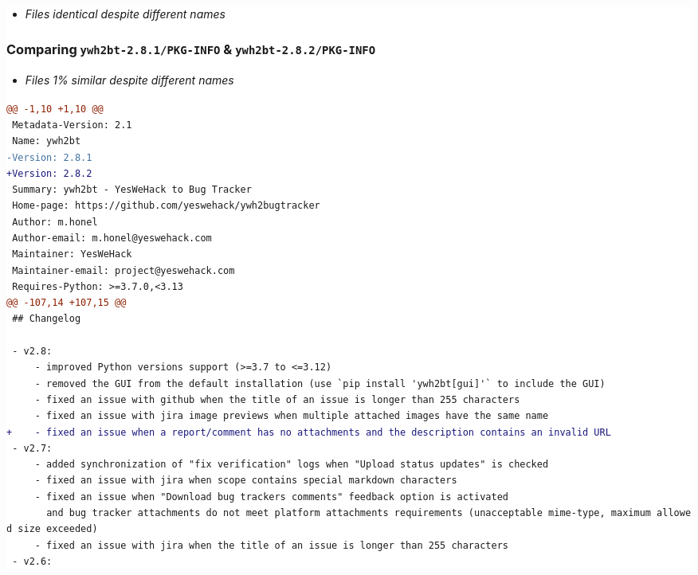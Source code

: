  * *Files identical despite different names*

### Comparing `ywh2bt-2.8.1/PKG-INFO` & `ywh2bt-2.8.2/PKG-INFO`

 * *Files 1% similar despite different names*

```diff
@@ -1,10 +1,10 @@
 Metadata-Version: 2.1
 Name: ywh2bt
-Version: 2.8.1
+Version: 2.8.2
 Summary: ywh2bt - YesWeHack to Bug Tracker
 Home-page: https://github.com/yeswehack/ywh2bugtracker
 Author: m.honel
 Author-email: m.honel@yeswehack.com
 Maintainer: YesWeHack
 Maintainer-email: project@yeswehack.com
 Requires-Python: >=3.7.0,<3.13
@@ -107,14 +107,15 @@
 ## Changelog
 
 - v2.8:
     - improved Python versions support (>=3.7 to <=3.12)
     - removed the GUI from the default installation (use `pip install 'ywh2bt[gui]'` to include the GUI)
     - fixed an issue with github when the title of an issue is longer than 255 characters
     - fixed an issue with jira image previews when multiple attached images have the same name
+    - fixed an issue when a report/comment has no attachments and the description contains an invalid URL
 - v2.7:
     - added synchronization of "fix verification" logs when "Upload status updates" is checked
     - fixed an issue with jira when scope contains special markdown characters
     - fixed an issue when "Download bug trackers comments" feedback option is activated
       and bug tracker attachments do not meet platform attachments requirements (unacceptable mime-type, maximum allowed size exceeded)
     - fixed an issue with jira when the title of an issue is longer than 255 characters
 - v2.6:
```


